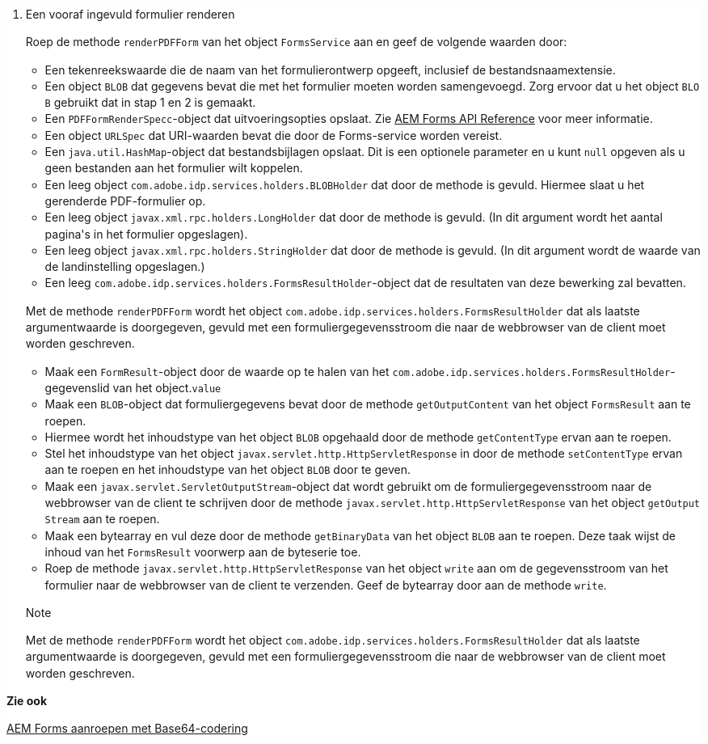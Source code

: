 1. Een vooraf ingevuld formulier renderen

   Roep de methode `renderPDFForm` van het object `FormsService` aan en geef de volgende waarden door:

   * Een tekenreekswaarde die de naam van het formulierontwerp opgeeft, inclusief de bestandsnaamextensie.
   * Een object `BLOB` dat gegevens bevat die met het formulier moeten worden samengevoegd. Zorg ervoor dat u het object `BLOB` gebruikt dat in stap 1 en 2 is gemaakt.
   * Een `PDFFormRenderSpecc`-object dat uitvoeringsopties opslaat. Zie [AEM Forms API Reference](https://www.adobe.com/go/learn_aemforms_javadocs_63_en) voor meer informatie.
   * Een object `URLSpec` dat URI-waarden bevat die door de Forms-service worden vereist.
   * Een `java.util.HashMap`-object dat bestandsbijlagen opslaat. Dit is een optionele parameter en u kunt `null` opgeven als u geen bestanden aan het formulier wilt koppelen.
   * Een leeg object `com.adobe.idp.services.holders.BLOBHolder` dat door de methode is gevuld. Hiermee slaat u het gerenderde PDF-formulier op.
   * Een leeg object `javax.xml.rpc.holders.LongHolder` dat door de methode is gevuld. (In dit argument wordt het aantal pagina&#39;s in het formulier opgeslagen).
   * Een leeg object `javax.xml.rpc.holders.StringHolder` dat door de methode is gevuld. (In dit argument wordt de waarde van de landinstelling opgeslagen.)
   * Een leeg `com.adobe.idp.services.holders.FormsResultHolder`-object dat de resultaten van deze bewerking zal bevatten.

   Met de methode `renderPDFForm` wordt het object `com.adobe.idp.services.holders.FormsResultHolder` dat als laatste argumentwaarde is doorgegeven, gevuld met een formuliergegevensstroom die naar de webbrowser van de client moet worden geschreven.

   * Maak een `FormResult`-object door de waarde op te halen van het `com.adobe.idp.services.holders.FormsResultHolder`-gegevenslid van het object.`value`
   * Maak een `BLOB`-object dat formuliergegevens bevat door de methode `getOutputContent` van het object `FormsResult` aan te roepen.
   * Hiermee wordt het inhoudstype van het object `BLOB` opgehaald door de methode `getContentType` ervan aan te roepen.
   * Stel het inhoudstype van het object `javax.servlet.http.HttpServletResponse` in door de methode `setContentType` ervan aan te roepen en het inhoudstype van het object `BLOB` door te geven.
   * Maak een `javax.servlet.ServletOutputStream`-object dat wordt gebruikt om de formuliergegevensstroom naar de webbrowser van de client te schrijven door de methode `javax.servlet.http.HttpServletResponse` van het object `getOutputStream` aan te roepen.
   * Maak een bytearray en vul deze door de methode `getBinaryData` van het object `BLOB` aan te roepen. Deze taak wijst de inhoud van het `FormsResult` voorwerp aan de byteserie toe.
   * Roep de methode `javax.servlet.http.HttpServletResponse` van het object `write` aan om de gegevensstroom van het formulier naar de webbrowser van de client te verzenden. Geef de bytearray door aan de methode `write`.

   >[!NOTE]
   >
   >Met de methode `renderPDFForm` wordt het object `com.adobe.idp.services.holders.FormsResultHolder` dat als laatste argumentwaarde is doorgegeven, gevuld met een formuliergegevensstroom die naar de webbrowser van de client moet worden geschreven.

**Zie ook**

[AEM Forms aanroepen met Base64-codering](/help/forms/developing/invoking-aem-forms-using-web.md#invoking-aem-forms-using-base64-encoding)

